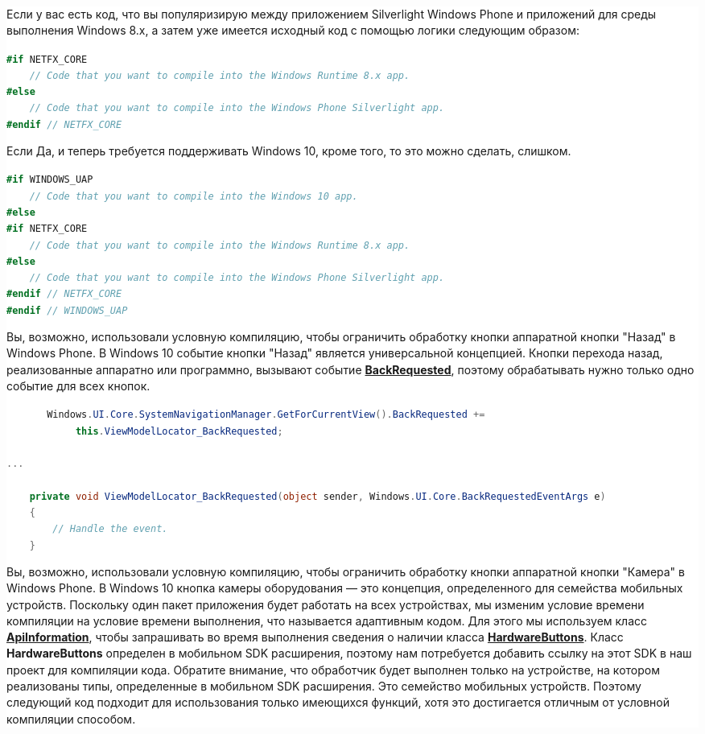 Если у вас есть код, что вы популяризирую между приложением Silverlight Windows Phone и приложений для среды выполнения Windows 8.x, а затем уже имеется исходный код с помощью логики следующим образом:

```csharp
#if NETFX_CORE
    // Code that you want to compile into the Windows Runtime 8.x app.
#else
    // Code that you want to compile into the Windows Phone Silverlight app.
#endif // NETFX_CORE
```

Если Да, и теперь требуется поддерживать Windows 10, кроме того, то это можно сделать, слишком.

```csharp
#if WINDOWS_UAP
    // Code that you want to compile into the Windows 10 app.
#else
#if NETFX_CORE
    // Code that you want to compile into the Windows Runtime 8.x app.
#else
    // Code that you want to compile into the Windows Phone Silverlight app.
#endif // NETFX_CORE
#endif // WINDOWS_UAP
```

Вы, возможно, использовали условную компиляцию, чтобы ограничить обработку кнопки аппаратной кнопки "Назад" в Windows Phone. В Windows 10 событие кнопки "Назад" является универсальной концепцией. Кнопки перехода назад, реализованные аппаратно или программно, вызывают событие [**BackRequested**](https://docs.microsoft.com/uwp/api/windows.ui.core.systemnavigationmanager.backrequested), поэтому обрабатывать нужно только одно событие для всех кнопок.

```csharp
       Windows.UI.Core.SystemNavigationManager.GetForCurrentView().BackRequested +=
            this.ViewModelLocator_BackRequested;

...

    private void ViewModelLocator_BackRequested(object sender, Windows.UI.Core.BackRequestedEventArgs e)
    {
        // Handle the event.
    }

```

Вы, возможно, использовали условную компиляцию, чтобы ограничить обработку кнопки аппаратной кнопки "Камера" в Windows Phone. В Windows 10 кнопка камеры оборудования — это концепция, определенного для семейства мобильных устройств. Поскольку один пакет приложения будет работать на всех устройствах, мы изменим условие времени компиляции на условие времени выполнения, что называется адаптивным кодом. Для этого мы используем класс [**ApiInformation**](https://docs.microsoft.com/uwp/api/Windows.Foundation.Metadata.ApiInformation), чтобы запрашивать во время выполнения сведения о наличии класса [**HardwareButtons**](https://docs.microsoft.com/uwp/api/Windows.Phone.UI.Input.HardwareButtons). Класс **HardwareButtons** определен в мобильном SDK расширения, поэтому нам потребуется добавить ссылку на этот SDK в наш проект для компиляции кода. Обратите внимание, что обработчик будет выполнен только на устройстве, на котором реализованы типы, определенные в мобильном SDK расширения. Это семейство мобильных устройств. Поэтому следующий код подходит для использования только имеющихся функций, хотя это достигается отличным от условной компиляции способом.
